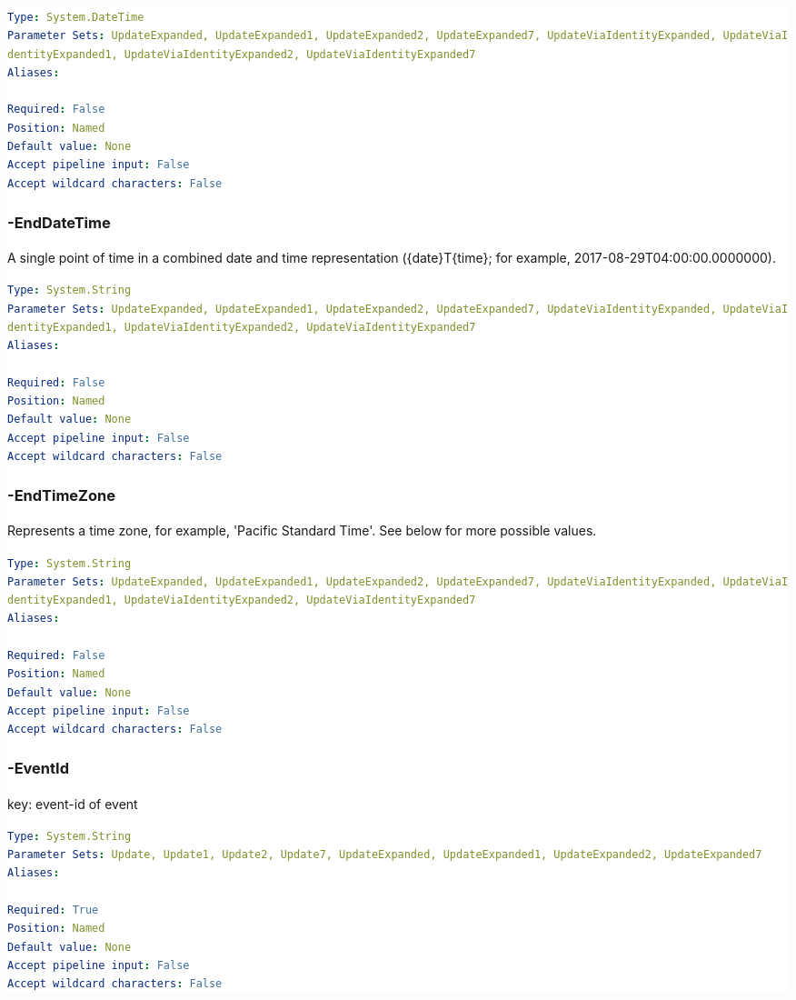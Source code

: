 ```yaml
Type: System.DateTime
Parameter Sets: UpdateExpanded, UpdateExpanded1, UpdateExpanded2, UpdateExpanded7, UpdateViaIdentityExpanded, UpdateViaIdentityExpanded1, UpdateViaIdentityExpanded2, UpdateViaIdentityExpanded7
Aliases:

Required: False
Position: Named
Default value: None
Accept pipeline input: False
Accept wildcard characters: False
```

### -EndDateTime
A single point of time in a combined date and time representation ({date}T{time}; for example, 2017-08-29T04:00:00.0000000).

```yaml
Type: System.String
Parameter Sets: UpdateExpanded, UpdateExpanded1, UpdateExpanded2, UpdateExpanded7, UpdateViaIdentityExpanded, UpdateViaIdentityExpanded1, UpdateViaIdentityExpanded2, UpdateViaIdentityExpanded7
Aliases:

Required: False
Position: Named
Default value: None
Accept pipeline input: False
Accept wildcard characters: False
```

### -EndTimeZone
Represents a time zone, for example, 'Pacific Standard Time'.
See below for more possible values.

```yaml
Type: System.String
Parameter Sets: UpdateExpanded, UpdateExpanded1, UpdateExpanded2, UpdateExpanded7, UpdateViaIdentityExpanded, UpdateViaIdentityExpanded1, UpdateViaIdentityExpanded2, UpdateViaIdentityExpanded7
Aliases:

Required: False
Position: Named
Default value: None
Accept pipeline input: False
Accept wildcard characters: False
```

### -EventId
key: event-id of event

```yaml
Type: System.String
Parameter Sets: Update, Update1, Update2, Update7, UpdateExpanded, UpdateExpanded1, UpdateExpanded2, UpdateExpanded7
Aliases:

Required: True
Position: Named
Default value: None
Accept pipeline input: False
Accept wildcard characters: False
```
